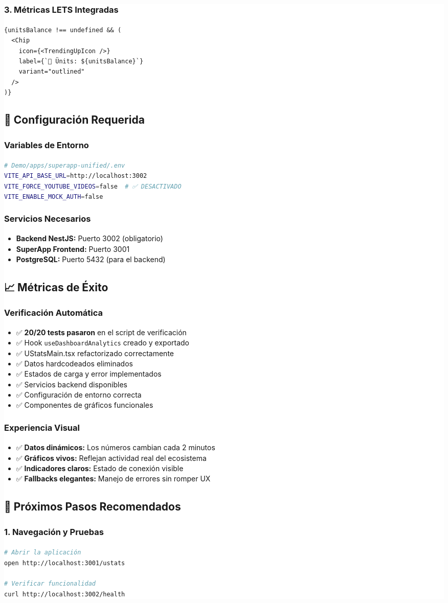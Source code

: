 ### 3. **Métricas LETS Integradas**
```tsx
{unitsBalance !== undefined && (
  <Chip
    icon={<TrendingUpIcon />}
    label={`💫 Ünits: ${unitsBalance}`}
    variant="outlined"
  />
)}
```

## 🔧 Configuración Requerida

### Variables de Entorno
```bash
# Demo/apps/superapp-unified/.env
VITE_API_BASE_URL=http://localhost:3002
VITE_FORCE_YOUTUBE_VIDEOS=false  # ✅ DESACTIVADO
VITE_ENABLE_MOCK_AUTH=false
```

### Servicios Necesarios
- **Backend NestJS:** Puerto 3002 (obligatorio)
- **SuperApp Frontend:** Puerto 3001
- **PostgreSQL:** Puerto 5432 (para el backend)

## 📈 Métricas de Éxito

### Verificación Automática
- ✅ **20/20 tests pasaron** en el script de verificación
- ✅ Hook `useDashboardAnalytics` creado y exportado
- ✅ UStatsMain.tsx refactorizado correctamente
- ✅ Datos hardcodeados eliminados
- ✅ Estados de carga y error implementados
- ✅ Servicios backend disponibles
- ✅ Configuración de entorno correcta
- ✅ Componentes de gráficos funcionales

### Experiencia Visual
- ✅ **Datos dinámicos:** Los números cambian cada 2 minutos
- ✅ **Gráficos vivos:** Reflejan actividad real del ecosistema
- ✅ **Indicadores claros:** Estado de conexión visible
- ✅ **Fallbacks elegantes:** Manejo de errores sin romper UX

## 🚀 Próximos Pasos Recomendados

### 1. **Navegación y Pruebas**
```bash
# Abrir la aplicación
open http://localhost:3001/ustats

# Verificar funcionalidad
curl http://localhost:3002/health
```
